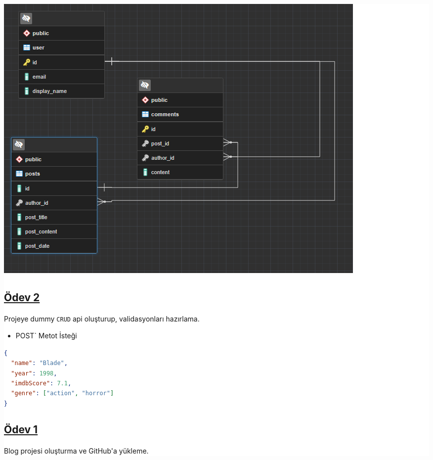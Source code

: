 [![](./img/odev3-diagram.png "Odev 3 DB Diagram")](https://github.com/ugurcandede/)

## [Ödev 2](https://github.com/Folksdev-camp/folksdev-ugurcandede/commit/761b611194f62bf00269ca399be43f1ec9c36a9b)

Projeye dummy `CRUD` api oluşturup, validasyonları hazırlama.

- POST` Metot İsteği

```json
{
  "name": "Blade",
  "year": 1998,
  "imdbScore": 7.1,
  "genre": ["action", "horror"]
}
```

## [Ödev 1](https://github.com/Folksdev-camp/folksdev-ugurcandede/commit/d862b9106133b364bf86ba610215381b7dbac322)

Blog projesi oluşturma ve GitHub'a yükleme.
